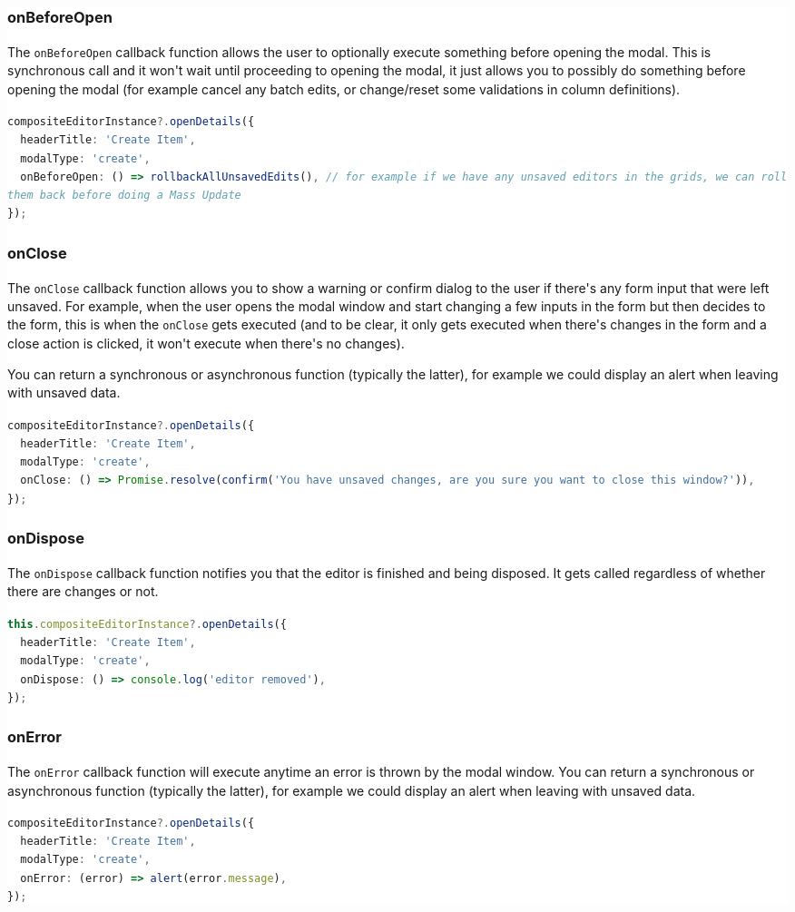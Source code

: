 ### onBeforeOpen
The `onBeforeOpen` callback function allows the user to optionally execute something before opening the modal. This is synchronous call and it won't wait until proceeding to opening the modal, it just allows you to possibly do something before opening the modal (for example cancel any batch edits, or change/reset some validations in column definitions).

```ts
compositeEditorInstance?.openDetails({
  headerTitle: 'Create Item',
  modalType: 'create',
  onBeforeOpen: () => rollbackAllUnsavedEdits(), // for example if we have any unsaved editors in the grids, we can roll them back before doing a Mass Update
});
```

### onClose
The `onClose` callback function allows you to show a warning or confirm dialog to the user if there's any form input that were left unsaved. For example, when the user opens the modal window and start changing a few inputs in the form but then decides to the form, this is when the `onClose` gets executed (and to be clear, it only gets executed when there's changes in the form and a close action is clicked, it won't execute when there's no changes).

You can return a synchronous or asynchronous function (typically the latter), for example we could display an alert when leaving with unsaved data.
```ts
compositeEditorInstance?.openDetails({
  headerTitle: 'Create Item',
  modalType: 'create',
  onClose: () => Promise.resolve(confirm('You have unsaved changes, are you sure you want to close this window?')),
});
```

### onDispose
The `onDispose` callback function notifies you that the editor is finished and being disposed. It gets called regardless of whether there are changes or not.
```ts
this.compositeEditorInstance?.openDetails({
  headerTitle: 'Create Item',
  modalType: 'create',
  onDispose: () => console.log('editor removed'),
});
```

### onError
The `onError` callback function will execute anytime an error is thrown by the modal window.
You can return a synchronous or asynchronous function (typically the latter), for example we could display an alert when leaving with unsaved data.

```ts
compositeEditorInstance?.openDetails({
  headerTitle: 'Create Item',
  modalType: 'create',
  onError: (error) => alert(error.message),
});
```
